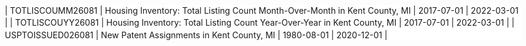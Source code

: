 | TOTLISCOUMM26081          | Housing Inventory: Total Listing Count Month-Over-Month in Kent County, MI                                                                                               | 2017-07-01          | 2022-03-01        |
| TOTLISCOUYY26081          | Housing Inventory: Total Listing Count Year-Over-Year in Kent County, MI                                                                                                 | 2017-07-01          | 2022-03-01        |
| USPTOISSUED026081         | New Patent Assignments in Kent County, MI                                                                                                                                | 1980-08-01          | 2020-12-01        |